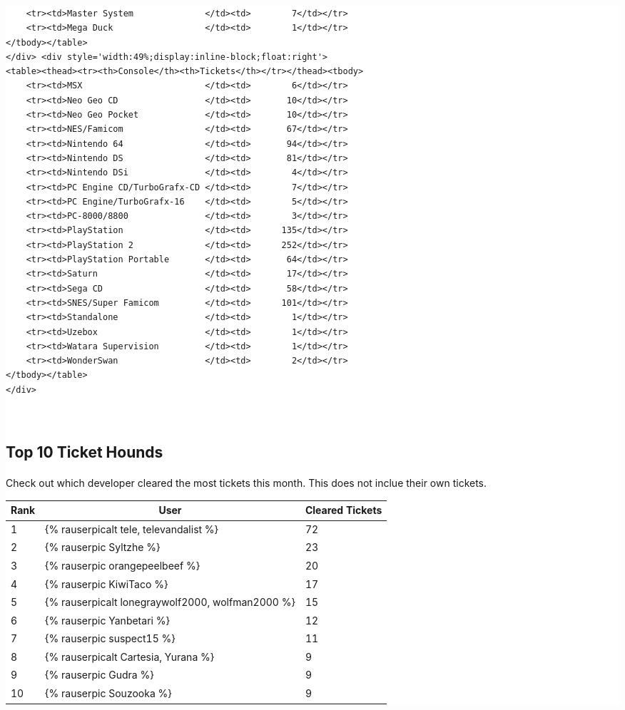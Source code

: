         <tr><td>Master System              </td><td>        7</td></tr>
        <tr><td>Mega Duck                  </td><td>        1</td></tr>
    </tbody></table>
    </div> <div style='width:49%;display:inline-block;float:right'>
    <table><thead><tr><th>Console</th><th>Tickets</th></tr></thead><tbody>
        <tr><td>MSX                        </td><td>        6</td></tr>
        <tr><td>Neo Geo CD                 </td><td>       10</td></tr>
        <tr><td>Neo Geo Pocket             </td><td>       10</td></tr>
        <tr><td>NES/Famicom                </td><td>       67</td></tr>
        <tr><td>Nintendo 64                </td><td>       94</td></tr>
        <tr><td>Nintendo DS                </td><td>       81</td></tr>
        <tr><td>Nintendo DSi               </td><td>        4</td></tr>
        <tr><td>PC Engine CD/TurboGrafx-CD </td><td>        7</td></tr>
        <tr><td>PC Engine/TurboGrafx-16    </td><td>        5</td></tr>
        <tr><td>PC-8000/8800               </td><td>        3</td></tr>
        <tr><td>PlayStation                </td><td>      135</td></tr>
        <tr><td>PlayStation 2              </td><td>      252</td></tr>
        <tr><td>PlayStation Portable       </td><td>       64</td></tr>
        <tr><td>Saturn                     </td><td>       17</td></tr>
        <tr><td>Sega CD                    </td><td>       58</td></tr>
        <tr><td>SNES/Super Famicom         </td><td>      101</td></tr>
        <tr><td>Standalone                 </td><td>        1</td></tr>
        <tr><td>Uzebox                     </td><td>        1</td></tr>
        <tr><td>Watara Supervision         </td><td>        1</td></tr>
        <tr><td>WonderSwan                 </td><td>        2</td></tr>
    </tbody></table>
    </div>
</div>
<br clear="left"/>

## Top 10 Ticket Hounds 
Check out which developer cleared the most tickets this month. This does not inclue their own tickets.

| Rank | User                           | Cleared Tickets |
| ---- | ------------------------------ | --------------- |
| 1    | {% rauserpicalt tele, televandalist %}  | 72              |
| 2    | {% rauserpic Syltzhe %}        | 23              |
| 3    | {% rauserpic orangepeelbeef %} | 20              |
| 4    | {% rauserpic KiwiTaco %}       | 17              |
| 5    | {% rauserpicalt lonegraywolf2000, wolfman2000 %}    | 15              |
| 6    | {% rauserpic Yanbetari %}      | 12              |
| 7    | {% rauserpic suspect15 %}      | 11              |
| 8    | {% rauserpicalt Cartesia, Yurana %}         | 9               |
| 9    | {% rauserpic Gudra %}          | 9               |
| 10   | {% rauserpic Souzooka %}       | 9               |